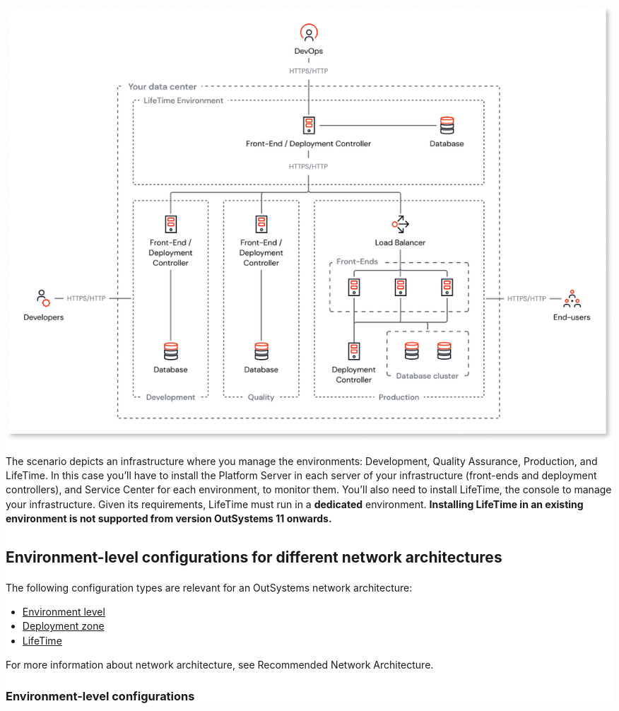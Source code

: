 ![Diagram showing the on-premises infrastructure setup for OutSystems including development, quality assurance, production environments, and a dedicated LifeTime management console.](images/on-premises-infrastructure-diag.png "On-Premises Infrastructure Setup for OutSystems")

The scenario depicts an infrastructure where you manage the environments: Development, Quality Assurance, Production, and LifeTime. In this case you’ll have to install the Platform Server in each server of your infrastructure (front-ends and deployment controllers), and Service Center for each environment, to monitor them. You’ll also need to install LifeTime, the console to manage your infrastructure. Given its requirements, LifeTime must run in a **dedicated** environment. **Installing LifeTime in an existing environment is not supported from version OutSystems 11 onwards.**

## Environment-level configurations for different network architectures

The following configuration types are relevant for an OutSystems network architecture:

* [Environment level](#environment-level-configurations)
* [Deployment zone](#deployment-zone-configurations)
* [LifeTime](#lifetime-configurations)

For more information about network architecture, see Recommended Network Architecture.

### Environment-level configurations

